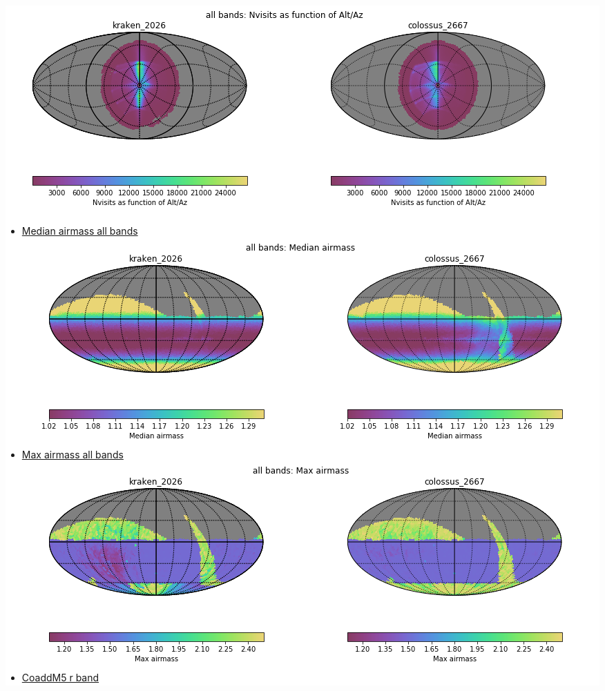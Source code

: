 ![png](figures/thumb.kraken_2026_colossus_2667_Nvisits_as_function_of_Alt_Az_all_bands_HEAL_ComboSkyMap.png)
- [Median airmass all bands](figures/kraken_2026_colossus_2667_Median_airmass_all_bands_HEAL_ComboSkyMap.pdf)
![png](figures/thumb.kraken_2026_colossus_2667_Median_airmass_all_bands_HEAL_ComboSkyMap.png)
- [Max airmass all bands](figures/kraken_2026_colossus_2667_Max_airmass_all_bands_HEAL_ComboSkyMap.pdf)
![png](figures/thumb.kraken_2026_colossus_2667_Max_airmass_all_bands_HEAL_ComboSkyMap.png)
- [CoaddM5 r band](figures/kraken_2026_colossus_2667_CoaddM5_r_band_HEAL_ComboSkyMap.pdf)